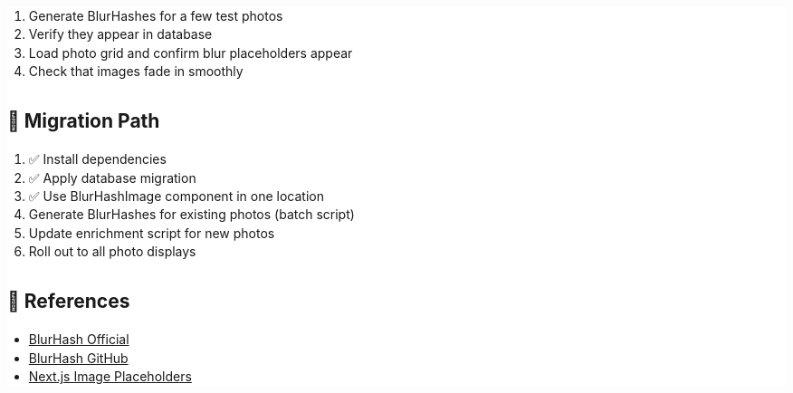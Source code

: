 1. Generate BlurHashes for a few test photos
2. Verify they appear in database
3. Load photo grid and confirm blur placeholders appear
4. Check that images fade in smoothly

## 📝 Migration Path

1. ✅ Install dependencies
2. ✅ Apply database migration
3. ✅ Use BlurHashImage component in one location
4. Generate BlurHashes for existing photos (batch script)
5. Update enrichment script for new photos
6. Roll out to all photo displays

## 🔗 References

- [BlurHash Official](https://blurha.sh/)
- [BlurHash GitHub](https://github.com/woltapp/blurhash)
- [Next.js Image Placeholders](https://nextjs.org/docs/app/api-reference/components/image#placeholder)